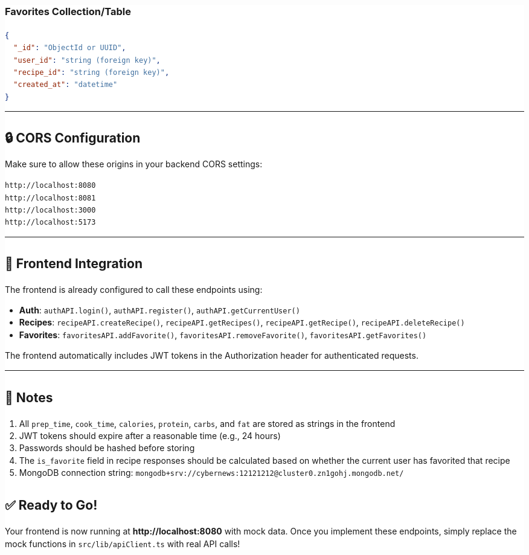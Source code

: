 ### Favorites Collection/Table
```json
{
  "_id": "ObjectId or UUID",
  "user_id": "string (foreign key)",
  "recipe_id": "string (foreign key)",
  "created_at": "datetime"
}
```

---

## 🔒 CORS Configuration
Make sure to allow these origins in your backend CORS settings:
```
http://localhost:8080
http://localhost:8081
http://localhost:3000
http://localhost:5173
```

---

## 🚀 Frontend Integration
The frontend is already configured to call these endpoints using:
- **Auth**: `authAPI.login()`, `authAPI.register()`, `authAPI.getCurrentUser()`
- **Recipes**: `recipeAPI.createRecipe()`, `recipeAPI.getRecipes()`, `recipeAPI.getRecipe()`, `recipeAPI.deleteRecipe()`
- **Favorites**: `favoritesAPI.addFavorite()`, `favoritesAPI.removeFavorite()`, `favoritesAPI.getFavorites()`

The frontend automatically includes JWT tokens in the Authorization header for authenticated requests.

---

## 📝 Notes
1. All `prep_time`, `cook_time`, `calories`, `protein`, `carbs`, and `fat` are stored as strings in the frontend
2. JWT tokens should expire after a reasonable time (e.g., 24 hours)
3. Passwords should be hashed before storing
4. The `is_favorite` field in recipe responses should be calculated based on whether the current user has favorited that recipe
5. MongoDB connection string: `mongodb+srv://cybernews:12121212@cluster0.zn1gohj.mongodb.net/`

## ✅ Ready to Go!
Your frontend is now running at **http://localhost:8080** with mock data. Once you implement these endpoints, simply replace the mock functions in `src/lib/apiClient.ts` with real API calls!
